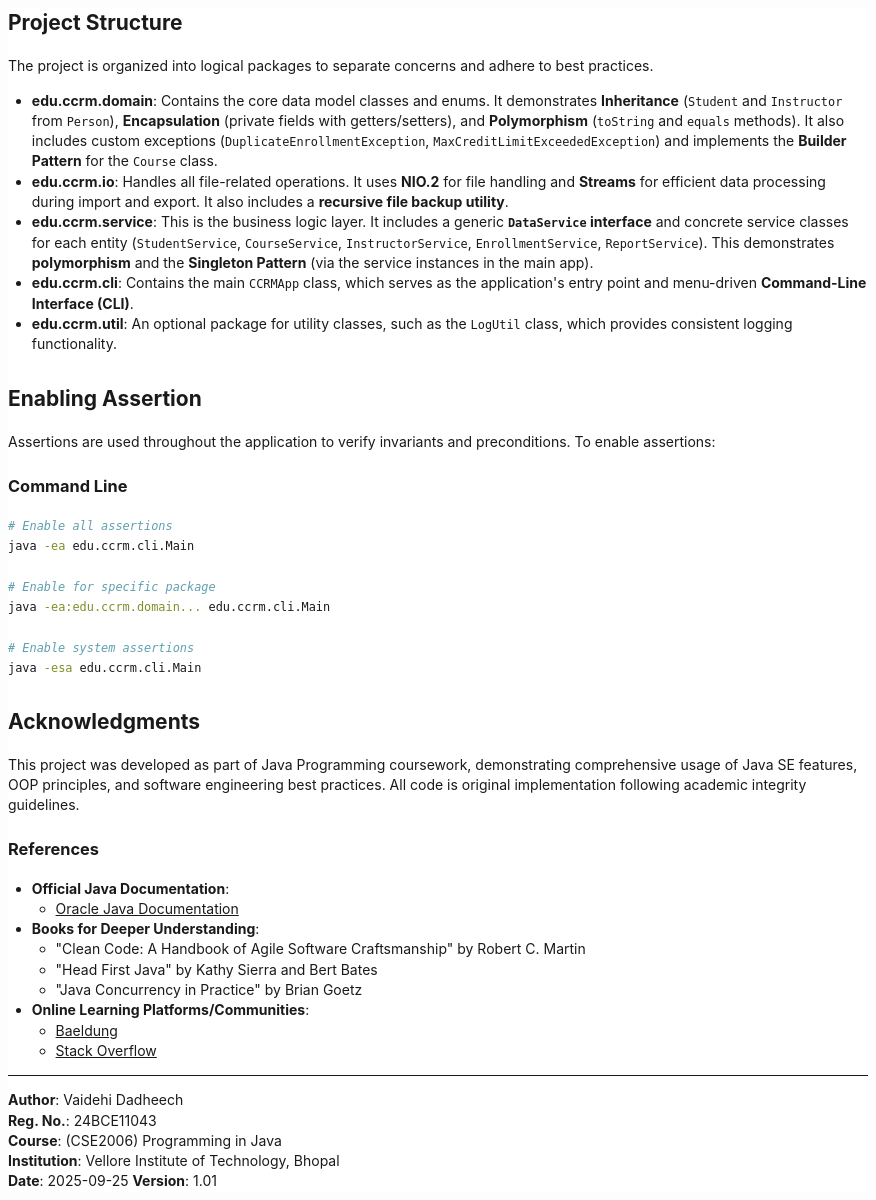 ## Project Structure
The project is organized into logical packages to separate concerns and adhere to best practices.

* **edu.ccrm.domain**: Contains the core data model classes and enums. It demonstrates **Inheritance** (`Student` and `Instructor` from `Person`), **Encapsulation** (private fields with getters/setters), and **Polymorphism** (`toString` and `equals` methods). It also includes custom exceptions (`DuplicateEnrollmentException`, `MaxCreditLimitExceededException`) and implements the **Builder Pattern** for the `Course` class.
* **edu.ccrm.io**: Handles all file-related operations. It uses **NIO.2** for file handling and **Streams** for efficient data processing during import and export. It also includes a **recursive file backup utility**.
* **edu.ccrm.service**: This is the business logic layer. It includes a generic **`DataService` interface** and concrete service classes for each entity (`StudentService`, `CourseService`, `InstructorService`, `EnrollmentService`, `ReportService`). This demonstrates **polymorphism** and the **Singleton Pattern** (via the service instances in the main app).
* **edu.ccrm.cli**: Contains the main `CCRMApp` class, which serves as the application's entry point and menu-driven **Command-Line Interface (CLI)**.
* **edu.ccrm.util**: An optional package for utility classes, such as the `LogUtil` class, which provides consistent logging functionality.

## Enabling Assertion

Assertions are used throughout the application to verify invariants and preconditions. To enable assertions:

### Command Line

```bash
# Enable all assertions
java -ea edu.ccrm.cli.Main

# Enable for specific package
java -ea:edu.ccrm.domain... edu.ccrm.cli.Main

# Enable system assertions
java -esa edu.ccrm.cli.Main
```

## Acknowledgments

This project was developed as part of Java Programming coursework, demonstrating comprehensive usage of Java SE features, OOP principles, and software engineering best practices. All code is original implementation following academic integrity guidelines.

### References

- **Official Java Documentation**:
   - [Oracle Java Documentation](https://docs.oracle.com/en/java/)
- **Books for Deeper Understanding**:
   - "Clean Code: A Handbook of Agile Software Craftsmanship" by Robert C. Martin
   - "Head First Java" by Kathy Sierra and Bert Bates
   - "Java Concurrency in Practice" by Brian Goetz
- **Online Learning Platforms/Communities**:
   - [Baeldung](https://www.baeldung.com/)
   - [Stack Overflow](https://stackoverflow.com/questions/tagged/java)

---

**Author**: Vaidehi Dadheech<br> 
**Reg. No.**: 24BCE11043<br>
**Course**: (CSE2006) Programming in Java</br>
**Institution**: Vellore Institute of Technology, Bhopal  
**Date**: 2025-09-25 
**Version**: 1.01
